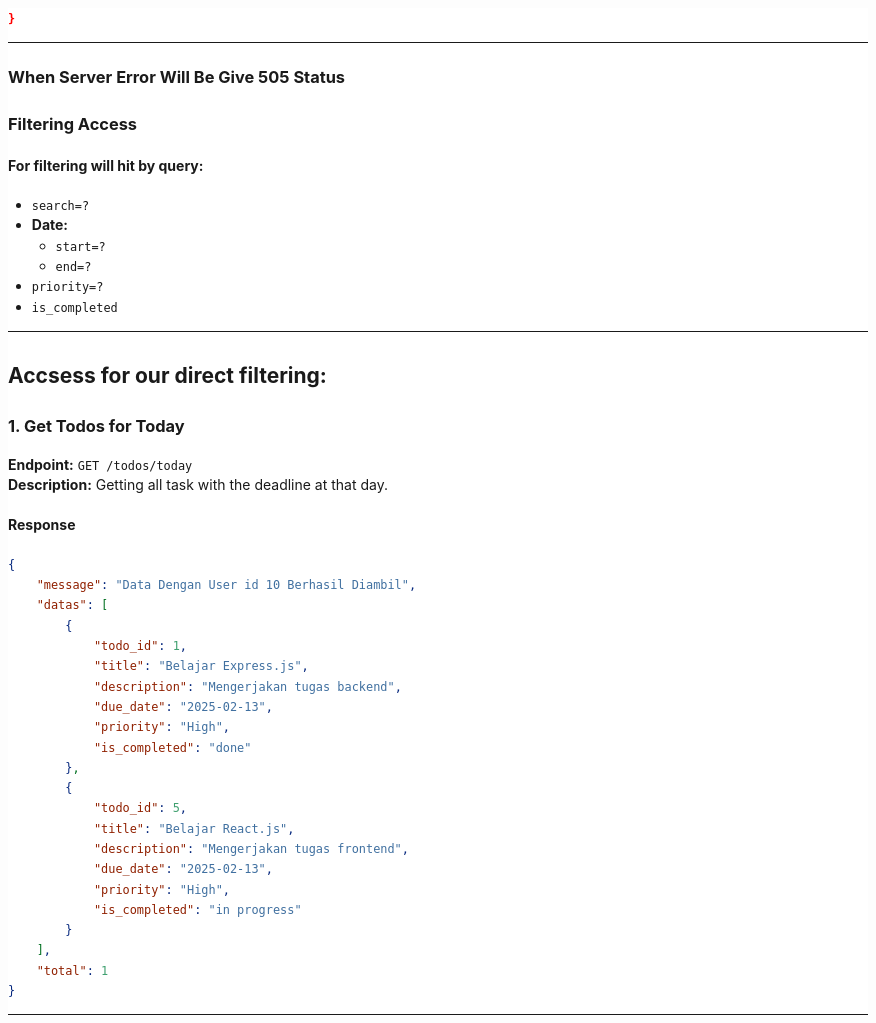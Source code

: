   ```json
  }
  ```

---
### **When Server Error Will Be Give 505 Status**
### **Filtering Access**
#### **For filtering will hit by query:**
- `search=? `
- **Date:**
    - `start=? `
    - `end=?`
- `priority=?`
- `is_completed`

---

## **Accsess for our direct filtering:**
    
### 1. Get Todos for Today
**Endpoint:** `GET /todos/today`  
**Description:** Getting all task with the deadline at that day.


#### **Response**
```json
{
    "message": "Data Dengan User id 10 Berhasil Diambil",
    "datas": [
        {
            "todo_id": 1,
            "title": "Belajar Express.js",
            "description": "Mengerjakan tugas backend",
            "due_date": "2025-02-13",
            "priority": "High",
            "is_completed": "done"
        },
        {
            "todo_id": 5,
            "title": "Belajar React.js",
            "description": "Mengerjakan tugas frontend",
            "due_date": "2025-02-13",
            "priority": "High",
            "is_completed": "in progress"
        }
    ],
    "total": 1
}
 ```   
 ---
